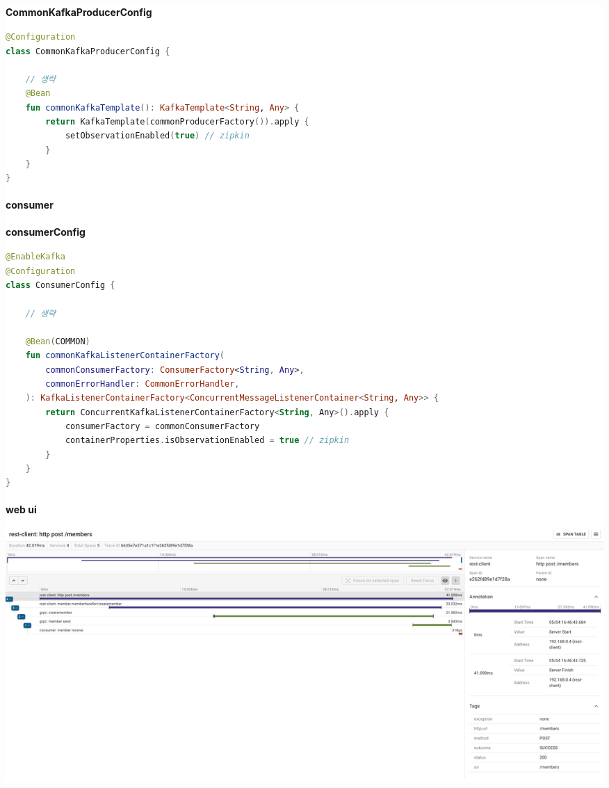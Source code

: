 **CommonKafkaProducerConfig**
```kotlin
@Configuration
class CommonKafkaProducerConfig {
    
    // 생략
    @Bean
    fun commonKafkaTemplate(): KafkaTemplate<String, Any> {
        return KafkaTemplate(commonProducerFactory()).apply {
            setObservationEnabled(true) // zipkin
        }
    }
}
```

#### consumer
**consumerConfig**
```kotlin
@EnableKafka
@Configuration
class ConsumerConfig {
    
    // 생략
    
    @Bean(COMMON)
    fun commonKafkaListenerContainerFactory(
        commonConsumerFactory: ConsumerFactory<String, Any>,
        commonErrorHandler: CommonErrorHandler,
    ): KafkaListenerContainerFactory<ConcurrentMessageListenerContainer<String, Any>> {
        return ConcurrentKafkaListenerContainerFactory<String, Any>().apply {
            consumerFactory = commonConsumerFactory
            containerProperties.isObservationEnabled = true // zipkin
        }
    }
}
```

#### web ui
![그림7](./7.png)
